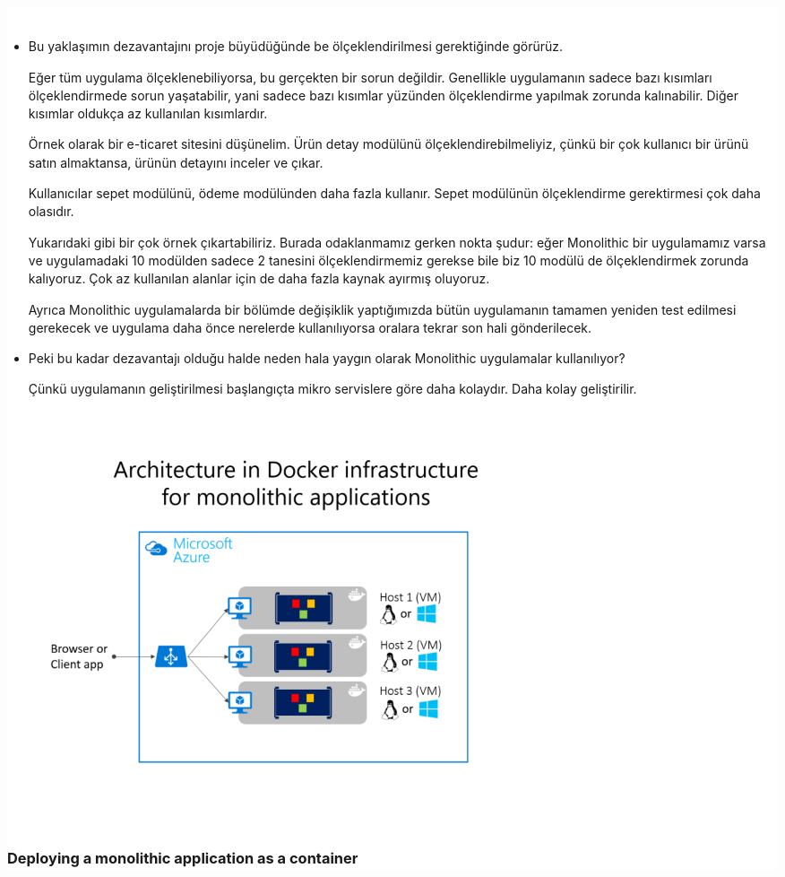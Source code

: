 <br>

- Bu yaklaşımın dezavantajını proje büyüdüğünde be ölçeklendirilmesi gerektiğinde görürüz.

    Eğer tüm uygulama ölçeklenebiliyorsa, bu gerçekten bir sorun değildir. Genellikle uygulamanın sadece bazı kısımları ölçeklendirmede sorun yaşatabilir, yani sadece bazı kısımlar yüzünden ölçeklendirme yapılmak zorunda kalınabilir. Diğer kısımlar oldukça az kullanılan kısımlardır.

    Örnek olarak bir e-ticaret sitesini düşünelim. Ürün detay modülünü ölçeklendirebilmeliyiz, çünkü bir çok kullanıcı bir ürünü satın almaktansa, ürünün detayını inceler ve çıkar.

    Kullanıcılar sepet modülünü, ödeme modülünden daha fazla kullanır. Sepet modülünün ölçeklendirme gerektirmesi çok daha olasıdır.

    Yukarıdaki gibi bir çok örnek çıkartabiliriz. Burada odaklanmamız gerken nokta şudur: eğer Monolithic bir uygulamamız varsa ve uygulamadaki 10 modülden sadece 2 tanesini ölçeklendirmemiz gerekse bile biz 10 modülü de ölçeklendirmek zorunda kalıyoruz. Çok az kullanılan alanlar için de daha fazla kaynak ayırmış oluyoruz.

    Ayrıca Monolithic uygulamalarda bir bölümde değişiklik yaptığımızda bütün uygulamanın tamamen yeniden test edilmesi gerekecek ve uygulama daha önce nerelerde kullanılıyorsa oralara tekrar son hali gönderilecek.

- Peki bu kadar dezavantajı olduğu halde neden hala yaygın olarak Monolithic uygulamalar kullanılıyor?

    Çünkü uygulamanın geliştirilmesi başlangıçta mikro servislere göre daha kolaydır. Daha kolay geliştirilir.

    ![](images/monoarch.png)

<br>

### Deploying a monolithic application as a container
